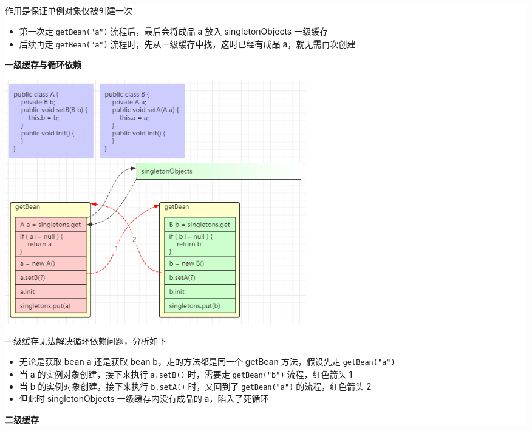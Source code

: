 作用是保证单例对象仅被创建一次

* 第一次走 `getBean("a")` 流程后，最后会将成品 a 放入 singletonObjects 一级缓存
* 后续再走 `getBean("a")` 流程时，先从一级缓存中找，这时已经有成品 a，就无需再次创建

**一级缓存与循环依赖**

<img src="img/day04/image-20210903100914140.png" alt="image-20210903100914140" style="zoom:80%;" />

一级缓存无法解决循环依赖问题，分析如下

* 无论是获取 bean a 还是获取 bean b，走的方法都是同一个 getBean 方法，假设先走 `getBean("a")`
* 当 a 的实例对象创建，接下来执行 `a.setB()` 时，需要走 `getBean("b")` 流程，红色箭头 1
* 当 b 的实例对象创建，接下来执行 `b.setA()` 时，又回到了 `getBean("a")` 的流程，红色箭头 2
* 但此时 singletonObjects 一级缓存内没有成品的 a，陷入了死循环

**二级缓存**
